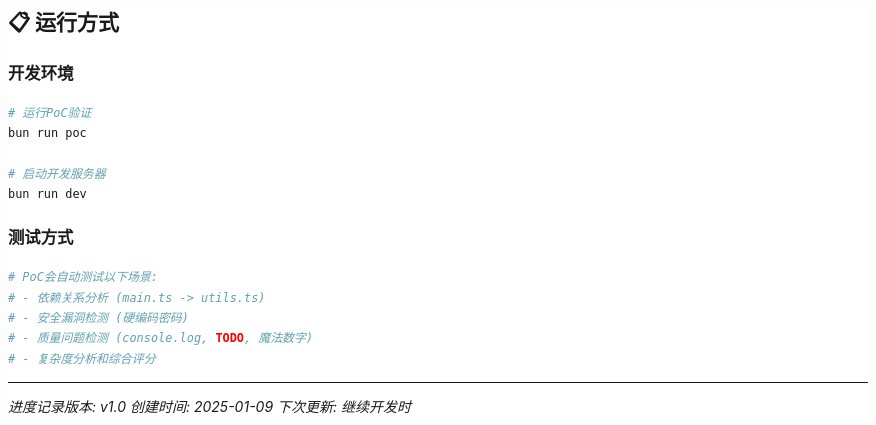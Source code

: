 ## 📋 运行方式

### 开发环境
```bash
# 运行PoC验证
bun run poc

# 启动开发服务器
bun run dev
```

### 测试方式
```bash
# PoC会自动测试以下场景:
# - 依赖关系分析 (main.ts -> utils.ts)
# - 安全漏洞检测 (硬编码密码)
# - 质量问题检测 (console.log, TODO, 魔法数字)
# - 复杂度分析和综合评分
```

---

*进度记录版本: v1.0*
*创建时间: 2025-01-09*
*下次更新: 继续开发时*

